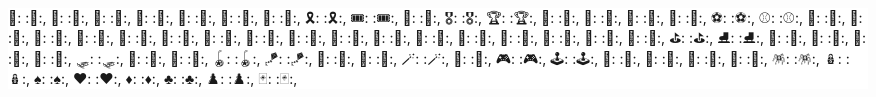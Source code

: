:dolls:: :🎎:,
:flags:: :🎏:,
:wind_chime:: :🎐:,
:rice_scene:: :🎑:,
:red_envelope:: :🧧:,
:ribbon:: :🎀:,
:gift:: :🎁:,
:reminder_ribbon:: :🎗️:,
:tickets:: :🎟️:,
:ticket:: :🎫:,
:medal_military:: :🎖️:,
:trophy:: :🏆:,
:medal_sports:: :🏅:,
:1st_place_medal:: :🥇:,
:2nd_place_medal:: :🥈:,
:3rd_place_medal:: :🥉:,
:soccer:: :⚽:,
:baseball:: :⚾:,
:softball:: :🥎:,
:basketball:: :🏀:,
:volleyball:: :🏐:,
:football:: :🏈:,
:rugby_football:: :🏉:,
:tennis:: :🎾:,
:flying_disc:: :🥏:,
:bowling:: :🎳:,
:cricket_game:: :🏏:,
:field_hockey:: :🏑:,
:ice_hockey:: :🏒:,
:lacrosse:: :🥍:,
:ping_pong:: :🏓:,
:badminton:: :🏸:,
:boxing_glove:: :🥊:,
:martial_arts_uniform:: :🥋:,
:goal_net:: :🥅:,
:golf:: :⛳:,
:ice_skate:: :⛸️:,
:fishing_pole_and_fish:: :🎣:,
:diving_mask:: :🤿:,
:running_shirt_with_sash:: :🎽:,
:ski:: :🎿:,
:sled:: :🛷:,
:curling_stone:: :🥌:,
:dart:: :🎯:,
:yo_yo:: :🪀:,
:kite:: :🪁:,
:8ball:: :🎱:,
:crystal_ball:: :🔮:,
:magic_wand:: :🪄:,
:nazar_amulet:: :🧿:,
:video_game:: :🎮:,
:joystick:: :🕹️:,
:slot_machine:: :🎰:,
:game_die:: :🎲:,
:jigsaw:: :🧩:,
:teddy_bear:: :🧸:,
:pinata:: :🪅:,
:nesting_dolls:: :🪆:,
:spades:: :♠️:,
:hearts:: :♥️:,
:diamonds:: :♦️:,
:clubs:: :♣️:,
:chess_pawn:: :♟️:,
:black_joker:: :🃏:,